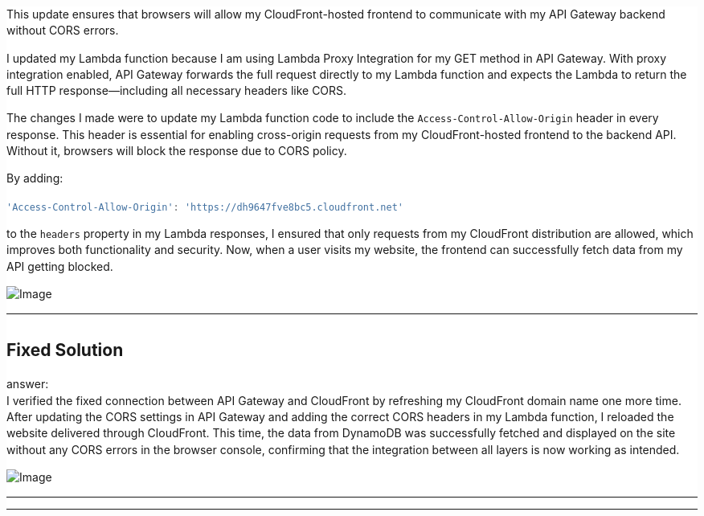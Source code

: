 This update ensures that browsers will allow my CloudFront-hosted frontend to communicate with my API Gateway backend without CORS errors.

I updated my Lambda function because I am using Lambda Proxy Integration for my GET method in API Gateway. With proxy integration enabled, API Gateway forwards the full request directly to my Lambda function and expects the Lambda to return the full HTTP response—including all necessary headers like CORS. 

The changes I made were to update my Lambda function code to include the `Access-Control-Allow-Origin` header in every response. This header is essential for enabling cross-origin requests from my CloudFront-hosted frontend to the backend API. Without it, browsers will block the response due to CORS policy.

By adding:

```javascript
'Access-Control-Allow-Origin': 'https://dh9647fve8bc5.cloudfront.net'
```
to the `headers` property in my Lambda responses, I ensured that only requests from my CloudFront distribution are allowed, which improves both functionality and security. Now, when a user visits my website, the frontend can successfully fetch data from my API  getting blocked.

![Image](http://learn.nextwork.org/relaxed_teal_timid_avocado/uploads/aws-compute-threetier_1qthryj2)

---

## Fixed Solution

answer:  
I verified the fixed connection between API Gateway and CloudFront by refreshing my CloudFront domain name one more time. After updating the CORS settings in API Gateway and adding the correct CORS headers in my Lambda function, I reloaded the website delivered through CloudFront. This time, the data from DynamoDB was successfully fetched and displayed on the site without any CORS errors in the browser console, confirming that the integration between all layers is now working as intended.

![Image](http://learn.nextwork.org/relaxed_teal_timid_avocado/uploads/aws-compute-threetier_2b3c4d5e)

---

---
